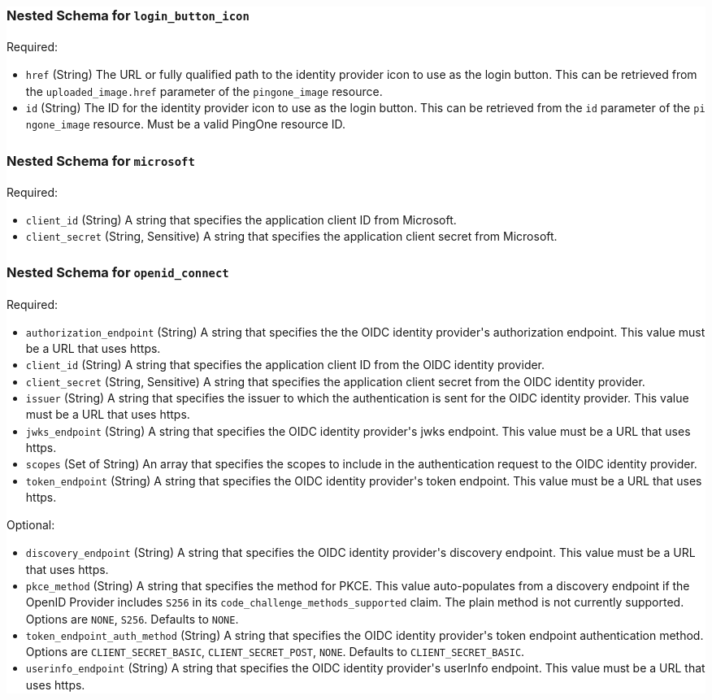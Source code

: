 
<a id="nestedatt--login_button_icon"></a>
### Nested Schema for `login_button_icon`

Required:

- `href` (String) The URL or fully qualified path to the identity provider icon to use as the login button.  This can be retrieved from the `uploaded_image.href` parameter of the `pingone_image` resource.
- `id` (String) The ID for the identity provider icon to use as the login button.  This can be retrieved from the `id` parameter of the `pingone_image` resource.  Must be a valid PingOne resource ID.


<a id="nestedatt--microsoft"></a>
### Nested Schema for `microsoft`

Required:

- `client_id` (String) A string that specifies the application client ID from Microsoft.
- `client_secret` (String, Sensitive) A string that specifies the application client secret from Microsoft.


<a id="nestedatt--openid_connect"></a>
### Nested Schema for `openid_connect`

Required:

- `authorization_endpoint` (String) A string that specifies the the OIDC identity provider's authorization endpoint. This value must be a URL that uses https.
- `client_id` (String) A string that specifies the application client ID from the OIDC identity provider.
- `client_secret` (String, Sensitive) A string that specifies the application client secret from the OIDC identity provider.
- `issuer` (String) A string that specifies the issuer to which the authentication is sent for the OIDC identity provider. This value must be a URL that uses https.
- `jwks_endpoint` (String) A string that specifies the OIDC identity provider's jwks endpoint. This value must be a URL that uses https.
- `scopes` (Set of String) An array that specifies the scopes to include in the authentication request to the OIDC identity provider.
- `token_endpoint` (String) A string that specifies the OIDC identity provider's token endpoint. This value must be a URL that uses https.

Optional:

- `discovery_endpoint` (String) A string that specifies the OIDC identity provider's discovery endpoint. This value must be a URL that uses https.
- `pkce_method` (String) A string that specifies the method for PKCE. This value auto-populates from a discovery endpoint if the OpenID Provider includes `S256` in its `code_challenge_methods_supported` claim. The plain method is not currently supported.  Options are `NONE`, `S256`.  Defaults to `NONE`.
- `token_endpoint_auth_method` (String) A string that specifies the OIDC identity provider's token endpoint authentication method.  Options are `CLIENT_SECRET_BASIC`, `CLIENT_SECRET_POST`, `NONE`.  Defaults to `CLIENT_SECRET_BASIC`.
- `userinfo_endpoint` (String) A string that specifies the OIDC identity provider's userInfo endpoint. This value must be a URL that uses https.
